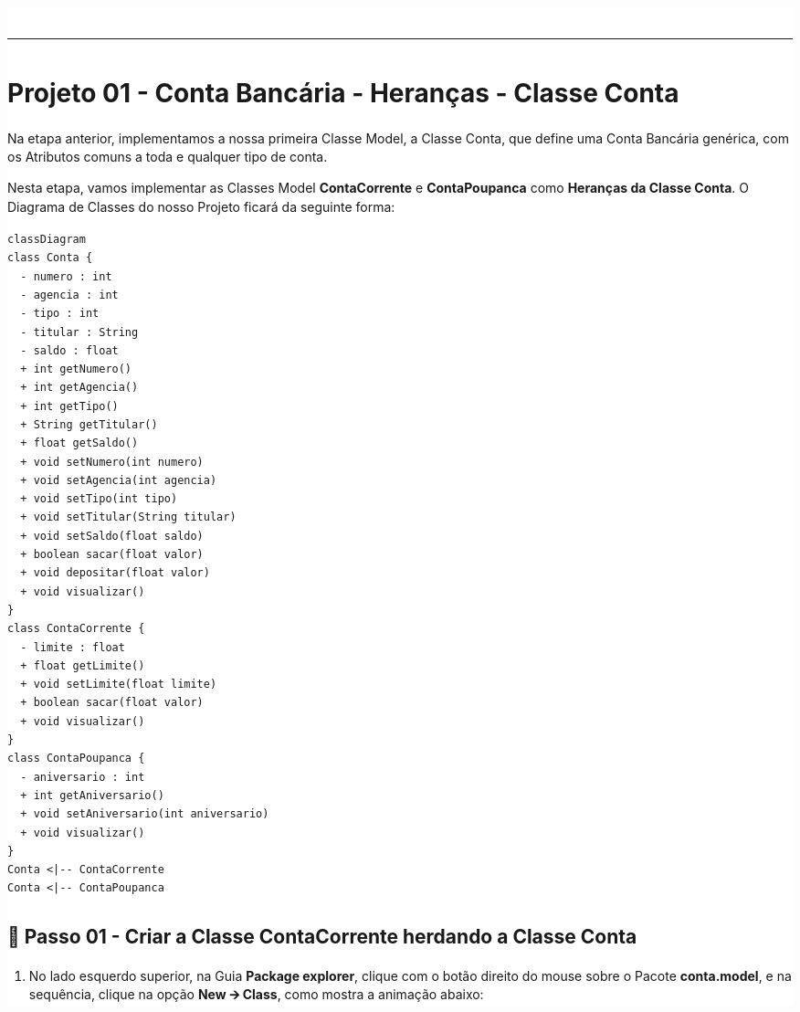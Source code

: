 <br />

------

<h1>Projeto 01 - Conta Bancária - Heranças - Classe Conta</h1>

Na etapa anterior, implementamos a nossa primeira Classe Model, a Classe Conta, que define uma Conta Bancária genérica, com os Atributos comuns a toda e qualquer tipo de conta.

Nesta etapa, vamos implementar as Classes Model **ContaCorrente** e **ContaPoupanca** como **Heranças da Classe Conta**. O Diagrama de Classes do nosso Projeto ficará da seguinte forma:

```mermaid
classDiagram
class Conta {
  - numero : int
  - agencia : int
  - tipo : int
  - titular : String
  - saldo : float
  + int getNumero()
  + int getAgencia()
  + int getTipo()
  + String getTitular()
  + float getSaldo()
  + void setNumero(int numero)
  + void setAgencia(int agencia)
  + void setTipo(int tipo)
  + void setTitular(String titular)
  + void setSaldo(float saldo)
  + boolean sacar(float valor)
  + void depositar(float valor)
  + void visualizar()
}
class ContaCorrente {
  - limite : float
  + float getLimite()
  + void setLimite(float limite)
  + boolean sacar(float valor)
  + void visualizar()
}
class ContaPoupanca {
  - aniversario : int
  + int getAniversario()
  + void setAniversario(int aniversario)
  + void visualizar()
}
Conta <|-- ContaCorrente
Conta <|-- ContaPoupanca
```

<h2>👣 Passo 01 - Criar a Classe ContaCorrente herdando a Classe Conta</h2>

1. No lado esquerdo superior, na Guia **Package explorer**, clique com o botão direito do mouse sobre o Pacote **conta.model**, e na sequência, clique na opção **New 🡪 Class**, como mostra a animação abaixo:
